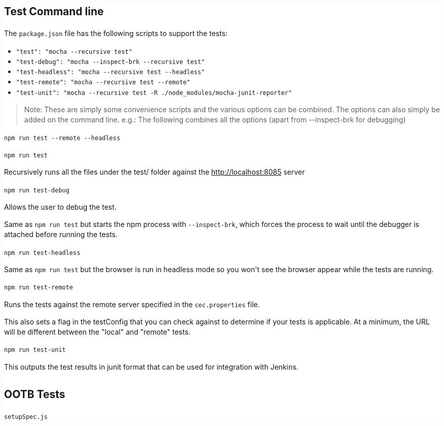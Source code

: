 ## Test Command line

The `package.json` file has the following scripts to support the tests:

* `"test": "mocha --recursive test"`
* `"test-debug": "mocha --inspect-brk --recursive test"`
* `"test-headless": "mocha --recursive test --headless"`
* `"test-remote": "mocha --recursive test --remote"`
* `"test-unit": "mocha --recursive test -R ./node_modules/mocha-junit-reporter"`

> Note: These are simply some convenience scripts and the various options can be combined. The options can also simply be added on the command line. e.g.: The following combines all the options (apart from --inspect-brk for debugging)

```
npm run test --remote --headless 
```

```
npm run test 
```

Recursively runs all the files under the test/ folder against the [http://localhost:8085](http://localhost:8085) server

```
npm run test-debug
```

Allows the user to debug the test.  

Same as `npm run test` but starts the npm process with `--inspect-brk`, which forces the process to wait until the debugger is attached before running the tests.

```
npm run test-headless
```

Same as `npm run test` but the browser is run in headless mode so you won't see the browser appear while the tests are running.

```
npm run test-remote
```

Runs the tests against the remote server specified in the `cec.properties` file.

This also sets a flag in the testConfig that you can check against to determine if your tests is applicable.  At a minimum, the URL will be different between the "local" and "remote" tests.  

```
npm run test-unit
```

This outputs the test results in junit format that can be used for integration with Jenkins. 

## OOTB Tests

```
setupSpec.js
```
